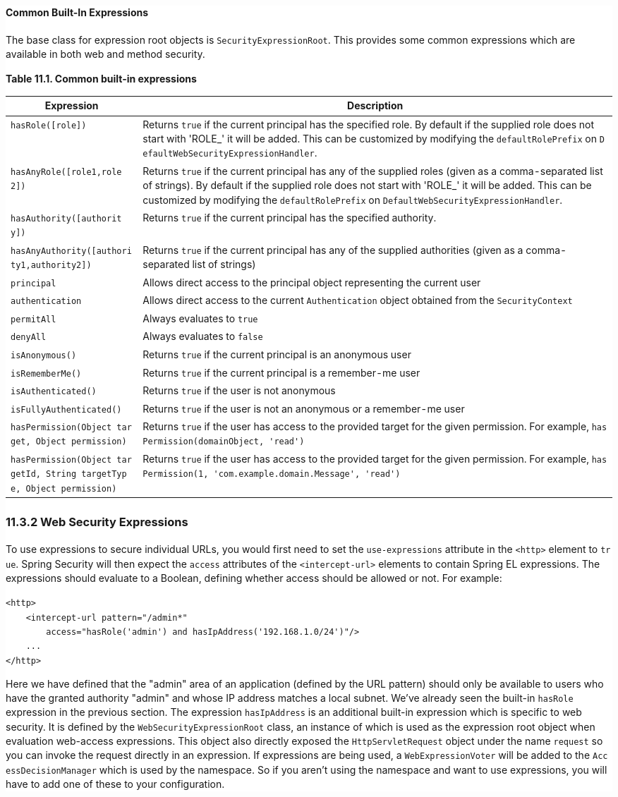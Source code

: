 #### Common Built-In Expressions

The base class for expression root objects is `SecurityExpressionRoot`. This provides some common expressions which are available in both web and method security.



**Table 11.1. Common built-in expressions**

| Expression                                                   | Description                                                  |
| ------------------------------------------------------------ | ------------------------------------------------------------ |
| `hasRole([role])`                                            | Returns `true` if the current principal has the specified role. By default if the supplied role does not start with 'ROLE_' it will be added. This can be customized by modifying the `defaultRolePrefix` on `DefaultWebSecurityExpressionHandler`. |
| `hasAnyRole([role1,role2])`                                  | Returns `true` if the current principal has any of the supplied roles (given as a comma-separated list of strings). By default if the supplied role does not start with 'ROLE_' it will be added. This can be customized by modifying the `defaultRolePrefix` on `DefaultWebSecurityExpressionHandler`. |
| `hasAuthority([authority])`                                  | Returns `true` if the current principal has the specified authority. |
| `hasAnyAuthority([authority1,authority2])`                   | Returns `true` if the current principal has any of the supplied authorities (given as a comma-separated list of strings) |
| `principal`                                                  | Allows direct access to the principal object representing the current user |
| `authentication`                                             | Allows direct access to the current `Authentication` object obtained from the `SecurityContext` |
| `permitAll`                                                  | Always evaluates to `true`                                   |
| `denyAll`                                                    | Always evaluates to `false`                                  |
| `isAnonymous()`                                              | Returns `true` if the current principal is an anonymous user |
| `isRememberMe()`                                             | Returns `true` if the current principal is a remember-me user |
| `isAuthenticated()`                                          | Returns `true` if the user is not anonymous                  |
| `isFullyAuthenticated()`                                     | Returns `true` if the user is not an anonymous or a remember-me user |
| `hasPermission(Object target, Object permission)`            | Returns `true` if the user has access to the provided target for the given permission. For example, `hasPermission(domainObject, 'read')` |
| `hasPermission(Object targetId, String targetType, Object permission)` | Returns `true` if the user has access to the provided target for the given permission. For example, `hasPermission(1, 'com.example.domain.Message', 'read')` |

### 11.3.2 Web Security Expressions

To use expressions to secure individual URLs, you would first need to set the `use-expressions` attribute in the `<http>` element to `true`. Spring Security will then expect the `access` attributes of the `<intercept-url>` elements to contain Spring EL expressions. The expressions should evaluate to a Boolean, defining whether access should be allowed or not. For example:

```
<http>
    <intercept-url pattern="/admin*"
        access="hasRole('admin') and hasIpAddress('192.168.1.0/24')"/>
    ...
</http>
```

Here we have defined that the "admin" area of an application (defined  by the URL pattern) should only be available to users who have the  granted authority "admin" and whose IP address matches a local subnet. We’ve already seen the built-in `hasRole` expression in the previous section. The expression `hasIpAddress` is an additional built-in expression which is specific to web security. It is defined by the `WebSecurityExpressionRoot` class, an instance of which is used as the expression root object when evaluation web-access expressions. This object also directly exposed the `HttpServletRequest` object under the name `request` so you can invoke the request directly in an expression. If expressions are being used, a `WebExpressionVoter` will be added to the `AccessDecisionManager` which is used by the namespace. So if you aren’t using the namespace and want to use expressions, you will have to add one of these to your configuration.
